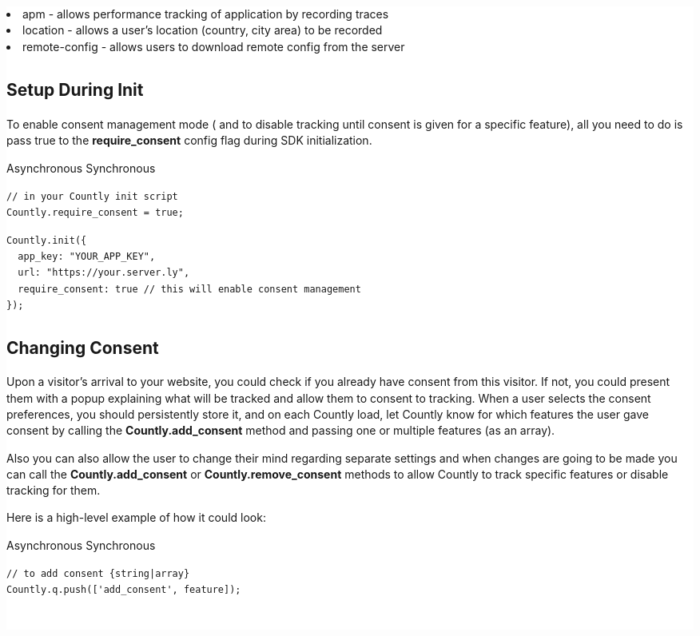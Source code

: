   </li>
  <li>
    <span style="font-weight: 400;">apm - allows performance tracking of application by recording traces</span>
  </li>
  <li>
    <span style="font-weight: 400;">location - allows a user’s location (country, city area) to be recorded</span>
  </li>
  <li>
    <span style="font-weight: 400;">remote-config - allows users to download remote config from the server</span>
  </li>
</ul>
<h2 id="h_01HRECPHGKYPEZQ0HATVXJ2BPC">Setup During Init</h2>
<p>
  <span style="font-weight: 400;">To enable consent management mode ( and to disable tracking until consent is given for a specific feature), all you need to do is pass true to the </span><strong>require_consent</strong><span style="font-weight: 400;"> config flag during SDK initialization</span><span style="font-weight: 400;">.</span>
</p>
<div class="tabs">
  <div class="tabs-menu">
    <span class="tabs-link is-active">Asynchronous</span>
    <span class="tabs-link">Synchronous</span>
  </div>
  <div class="tab">
    <pre><code class="javascript">// in your Countly init script
Countly.require_consent = true;</code></pre>
  </div>
  <div class="tab is-hidden">
    <pre><code class="javascript">Countly.init({
  app_key: "YOUR_APP_KEY",
  url: "https://your.server.ly",
  require_consent: true // this will enable consent management
});</code></pre>
  </div>
</div>
<h2 id="h_01HABTQ4391J4A916V53AVFVP5">Changing Consent</h2>
<p>
  <span style="font-weight: 400;">Upon a visitor’s arrival to your website, you could check if you already have consent from this visitor. If not, you could present them with a popup explaining what will be tracked and allow them to consent to tracking. When a user selects the consent preferences, you should persistently store it, and on each Countly load, let Countly know for which features the user gave consent by calling the <strong>Countly.add_consent</strong> method and passing one or multiple features (as an array). </span>
</p>
<p>
  <span style="font-weight: 400;">Also you can also allow the user to change their mind regarding separate settings and when changes are going to be made you can </span><span style="font-weight: 400;">call the <strong>Countly.add_consent</strong> or <strong>Countly.remove_consent</strong> methods to allow Countly to track specific features or disable tracking for them.</span>
</p>
<p>Here is a high-level example of how it could look:</p>
<div class="tabs">
  <div class="tabs-menu">
    <span class="tabs-link is-active">Asynchronous</span>
    <span class="tabs-link">Synchronous</span>
  </div>
  <div class="tab">
    <pre><code class="javascript">// to add consent {string|array}
Countly.q.push(['add_consent', feature]);
